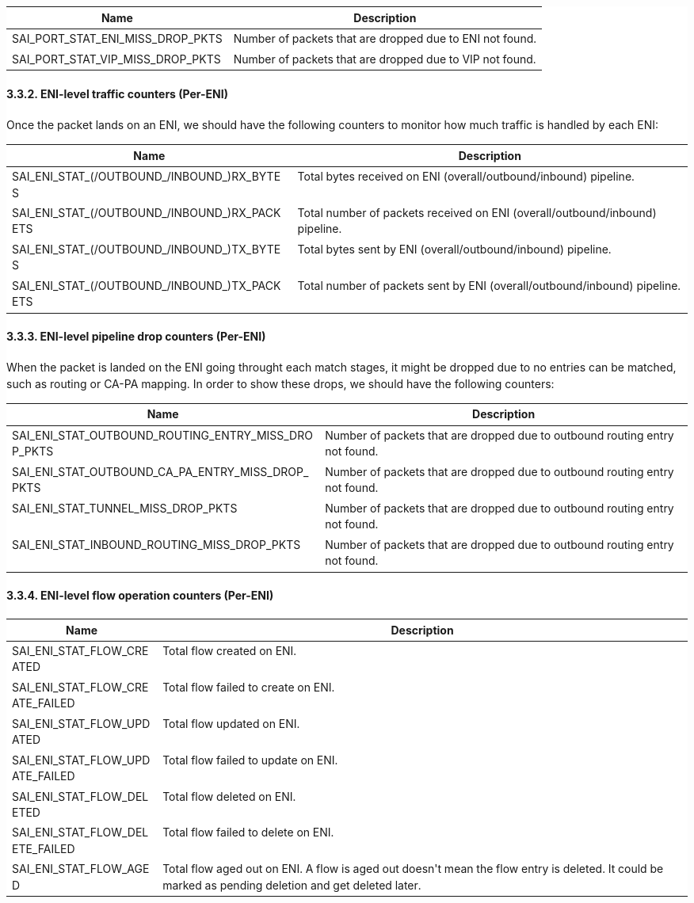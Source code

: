 | Name | Description |
| --- | --- |
| SAI_PORT_STAT_ENI_MISS_DROP_PKTS | Number of packets that are dropped due to ENI not found. |
| SAI_PORT_STAT_VIP_MISS_DROP_PKTS | Number of packets that are dropped due to VIP not found. |

#### 3.3.2. ENI-level traffic counters (Per-ENI)

Once the packet lands on an ENI, we should have the following counters to monitor how much traffic is handled by each ENI:

| Name | Description |
| -------------- | ----------- |
| SAI_ENI_STAT_(/OUTBOUND_/INBOUND_)RX_BYTES | Total bytes received on ENI (overall/outbound/inbound) pipeline. |
| SAI_ENI_STAT_(/OUTBOUND_/INBOUND_)RX_PACKETS | Total number of packets received on ENI (overall/outbound/inbound) pipeline. |
| SAI_ENI_STAT_(/OUTBOUND_/INBOUND_)TX_BYTES | Total bytes sent by ENI (overall/outbound/inbound) pipeline. |
| SAI_ENI_STAT_(/OUTBOUND_/INBOUND_)TX_PACKETS | Total number of packets sent by ENI (overall/outbound/inbound) pipeline. |

#### 3.3.3. ENI-level pipeline drop counters (Per-ENI)

When the packet is landed on the ENI going throught each match stages, it might be dropped due to no entries can be matched, such as routing or CA-PA mapping. In order to show these drops, we should have the following counters:

| Name | Description |
| -------------- | ----------- |
| SAI_ENI_STAT_OUTBOUND_ROUTING_ENTRY_MISS_DROP_PKTS | Number of packets that are dropped due to outbound routing entry not found. |
| SAI_ENI_STAT_OUTBOUND_CA_PA_ENTRY_MISS_DROP_PKTS | Number of packets that are dropped due to outbound routing entry not found. |
| SAI_ENI_STAT_TUNNEL_MISS_DROP_PKTS | Number of packets that are dropped due to outbound routing entry not found. |
| SAI_ENI_STAT_INBOUND_ROUTING_MISS_DROP_PKTS | Number of packets that are dropped due to outbound routing entry not found. |

#### 3.3.4. ENI-level flow operation counters (Per-ENI)

| Name | Description |
| -------------- | ----------- |
| SAI_ENI_STAT_FLOW_CREATED | Total flow created on ENI. |
| SAI_ENI_STAT_FLOW_CREATE_FAILED | Total flow failed to create on ENI. |
| SAI_ENI_STAT_FLOW_UPDATED | Total flow updated on ENI. |
| SAI_ENI_STAT_FLOW_UPDATE_FAILED | Total flow failed to update on ENI. |
| SAI_ENI_STAT_FLOW_DELETED | Total flow deleted on ENI. |
| SAI_ENI_STAT_FLOW_DELETE_FAILED | Total flow failed to delete on ENI. |
| SAI_ENI_STAT_FLOW_AGED | Total flow aged out on ENI. A flow is aged out doesn't mean the flow entry is deleted. It could be marked as pending deletion and get deleted later. |
